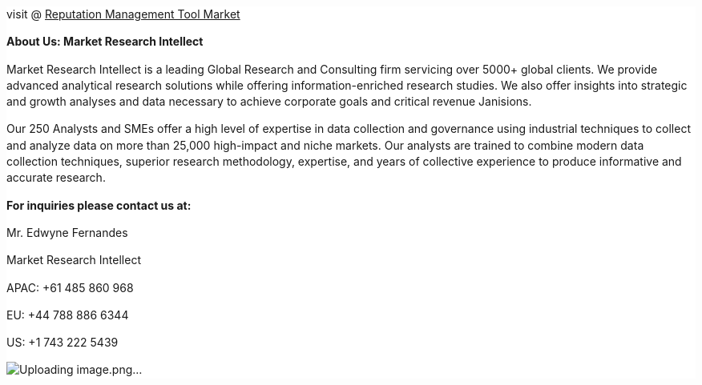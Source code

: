 visit&nbsp;@</strong>&nbsp;</span><span class="font-[700]"><a href="https://www.marketresearchintellect.com/product/reputation-management-tool-market/?utm_source=Linkedin&utm_medium=828" target="_blank" data-tracking-control-name="article-ssr-frontend-pulse_little-text-block" data-tracking-will-navigate="" data-test-link="">Reputation Management Tool Market</a></span></p><p><strong><span class="font-[700]">About Us: Market Research Intellect</span></strong></p><p><span class="">Market Research Intellect is a leading Global Research and Consulting firm servicing over 5000+ global clients. We provide advanced analytical research solutions while offering information-enriched research studies.&nbsp;</span>We also offer insights into strategic and growth analyses and data necessary to achieve corporate goals and critical revenue Janisions.</p><p><span class="">Our 250 Analysts and SMEs offer a high level of expertise in data collection and governance using industrial techniques to collect and analyze data on more than 25,000 high-impact and niche markets. Our analysts are trained to combine modern data collection techniques, superior research methodology, expertise, and years of collective experience to produce informative and accurate research.</span></p><p><strong>For inquiries please contact us at:</strong></p><p>Mr. Edwyne Fernandes</p><p>Market Research Intellect</p><p>APAC: +61 485 860 968</p><p>EU: +44 788 886 6344</p><p>US: +1 743 222 5439</p>
![Uploading image.png…]()
